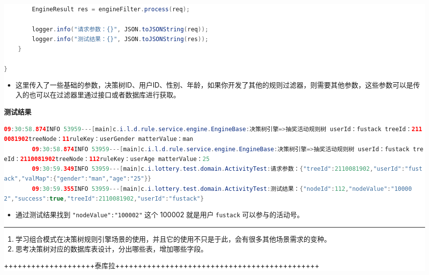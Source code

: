```java
        EngineResult res = engineFilter.process(req);

        logger.info("请求参数：{}", JSON.toJSONString(req));
        logger.info("测试结果：{}", JSON.toJSONString(res));
    }

}
```

- 这里传入了一些基础的参数，决策树ID、用户ID、性别、年龄，如果你开发了其他的规则过滤器，则需要其他参数，这些参数可以是传入的也可以在过滤器里通过接口或者数据库进行获取。

**测试结果**

```java
09:30:58.874INFO 53959---[main]c.i.l.d.rule.service.engine.EngineBase:决策树引擎=>抽奖活动规则树 userId：fustack treeId：2110081902treeNode：11ruleKey：userGender matterValue：man
        09:30:58.874INFO 53959---[main]c.i.l.d.rule.service.engine.EngineBase:决策树引擎=>抽奖活动规则树 userId：fustack treeId：2110081902treeNode：112ruleKey：userAge matterValue：25
        09:30:59.349INFO 53959---[main]c.i.lottery.test.domain.ActivityTest:请求参数：{"treeId":2110081902,"userId":"fustack","valMap":{"gender":"man","age":"25"}}
        09:30:59.355INFO 53959---[main]c.i.lottery.test.domain.ActivityTest:测试结果：{"nodeId":112,"nodeValue":"100002","success":true,"treeId":2110081902,"userId":"fustack"}
```

- 通过测试结果找到 `"nodeValue":"100002"` 这个 100002 就是用户 `fustack` 可以参与的活动号。

---

1. 学习组合模式在决策树规则引擎场景的使用，并且它的使用不只是于此，会有很多其他场景需求的变种。
2. 思考决策树对应的数据库表设计，分出哪些表，增加哪些字段。

++++++++++++++++++++泰库拉+++++++++++++++++++++++++++++++++++++++++++++
